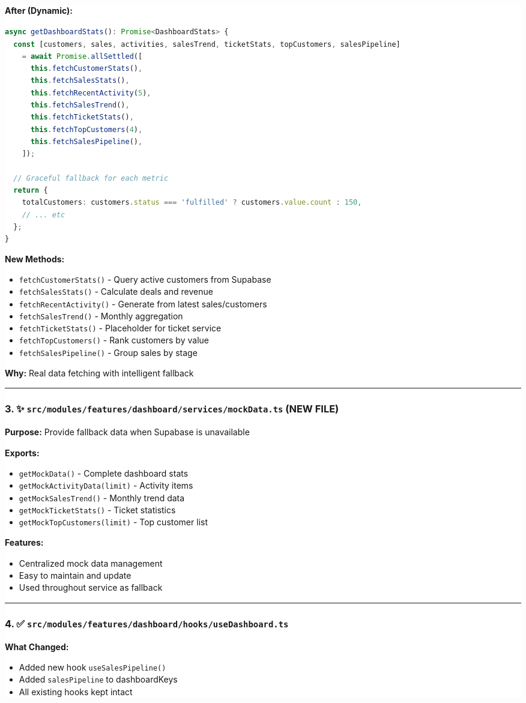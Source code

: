 **After (Dynamic):**
```typescript
async getDashboardStats(): Promise<DashboardStats> {
  const [customers, sales, activities, salesTrend, ticketStats, topCustomers, salesPipeline] 
    = await Promise.allSettled([
      this.fetchCustomerStats(),
      this.fetchSalesStats(),
      this.fetchRecentActivity(5),
      this.fetchSalesTrend(),
      this.fetchTicketStats(),
      this.fetchTopCustomers(4),
      this.fetchSalesPipeline(),
    ]);

  // Graceful fallback for each metric
  return {
    totalCustomers: customers.status === 'fulfilled' ? customers.value.count : 150,
    // ... etc
  };
}
```

**New Methods:**
- `fetchCustomerStats()` - Query active customers from Supabase
- `fetchSalesStats()` - Calculate deals and revenue
- `fetchRecentActivity()` - Generate from latest sales/customers
- `fetchSalesTrend()` - Monthly aggregation
- `fetchTicketStats()` - Placeholder for ticket service
- `fetchTopCustomers()` - Rank customers by value
- `fetchSalesPipeline()` - Group sales by stage

**Why:** Real data fetching with intelligent fallback

---

### 3. ✨ `src/modules/features/dashboard/services/mockData.ts` (NEW FILE)
**Purpose:** Provide fallback data when Supabase is unavailable

**Exports:**
- `getMockData()` - Complete dashboard stats
- `getMockActivityData(limit)` - Activity items
- `getMockSalesTrend()` - Monthly trend data
- `getMockTicketStats()` - Ticket statistics
- `getMockTopCustomers(limit)` - Top customer list

**Features:**
- Centralized mock data management
- Easy to maintain and update
- Used throughout service as fallback

---

### 4. ✅ `src/modules/features/dashboard/hooks/useDashboard.ts`
**What Changed:**
- Added new hook `useSalesPipeline()`
- Added `salesPipeline` to dashboardKeys
- All existing hooks kept intact
